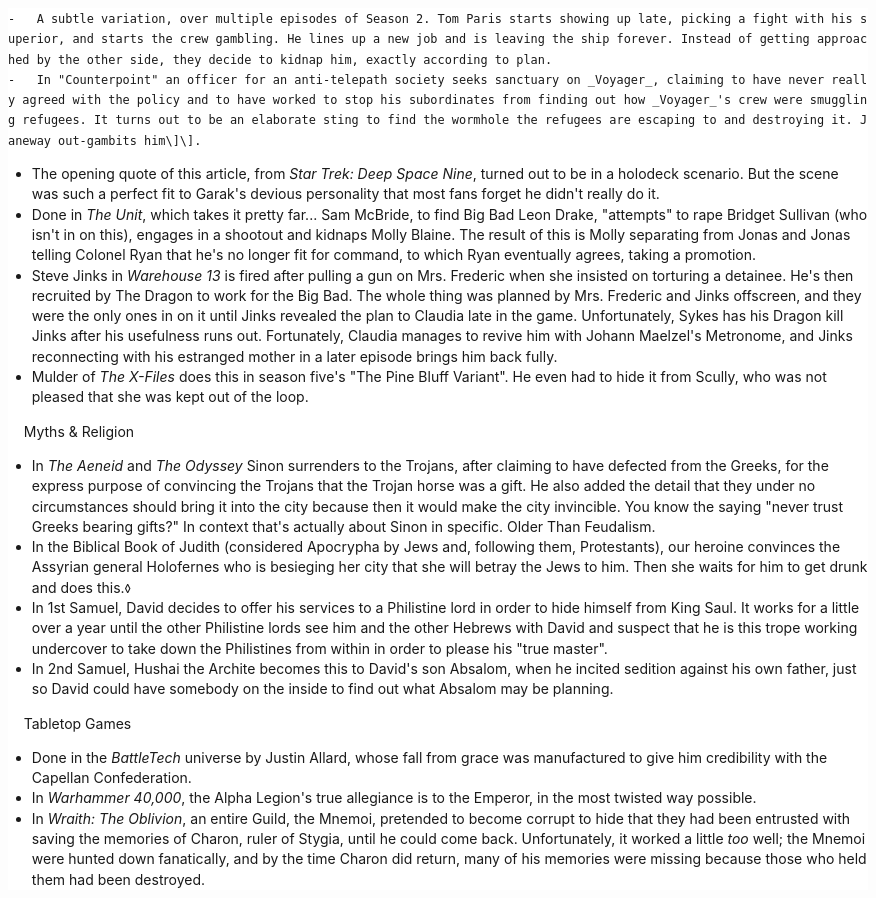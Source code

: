     -   A subtle variation, over multiple episodes of Season 2. Tom Paris starts showing up late, picking a fight with his superior, and starts the crew gambling. He lines up a new job and is leaving the ship forever. Instead of getting approached by the other side, they decide to kidnap him, exactly according to plan.
    -   In "Counterpoint" an officer for an anti-telepath society seeks sanctuary on _Voyager_, claiming to have never really agreed with the policy and to have worked to stop his subordinates from finding out how _Voyager_'s crew were smuggling refugees. It turns out to be an elaborate sting to find the wormhole the refugees are escaping to and destroying it. Janeway out-gambits him\]\].
-   The opening quote of this article, from _Star Trek: Deep Space Nine_, turned out to be in a holodeck scenario. But the scene was such a perfect fit to Garak's devious personality that most fans forget he didn't really do it.
-   Done in _The Unit_, which takes it pretty far... Sam McBride, to find Big Bad Leon Drake, "attempts" to rape Bridget Sullivan (who isn't in on this), engages in a shootout and kidnaps Molly Blaine. The result of this is Molly separating from Jonas and Jonas telling Colonel Ryan that he's no longer fit for command, to which Ryan eventually agrees, taking a promotion.
-   Steve Jinks in _Warehouse 13_ is fired after pulling a gun on Mrs. Frederic when she insisted on torturing a detainee. He's then recruited by The Dragon to work for the Big Bad. The whole thing was planned by Mrs. Frederic and Jinks offscreen, and they were the only ones in on it until Jinks revealed the plan to Claudia late in the game. Unfortunately, Sykes has his Dragon kill Jinks after his usefulness runs out. Fortunately, Claudia manages to revive him with Johann Maelzel's Metronome, and Jinks reconnecting with his estranged mother in a later episode brings him back fully.
-   Mulder of _The X-Files_ does this in season five's "The Pine Bluff Variant". He even had to hide it from Scully, who was not pleased that she was kept out of the loop.

    Myths & Religion 

-   In _The Aeneid_ and _The Odyssey_ Sinon surrenders to the Trojans, after claiming to have defected from the Greeks, for the express purpose of convincing the Trojans that the Trojan horse was a gift. He also added the detail that they under no circumstances should bring it into the city because then it would make the city invincible. You know the saying "never trust Greeks bearing gifts?" In context that's actually about Sinon in specific. Older Than Feudalism.
-   In the Biblical Book of Judith (considered Apocrypha by Jews and, following them, Protestants), our heroine convinces the Assyrian general Holofernes who is besieging her city that she will betray the Jews to him. Then she waits for him to get drunk and does this.<small>◊</small>
-   In 1st Samuel, David decides to offer his services to a Philistine lord in order to hide himself from King Saul. It works for a little over a year until the other Philistine lords see him and the other Hebrews with David and suspect that he is this trope working undercover to take down the Philistines from within in order to please his "true master".
-   In 2nd Samuel, Hushai the Archite becomes this to David's son Absalom, when he incited sedition against his own father, just so David could have somebody on the inside to find out what Absalom may be planning.

    Tabletop Games 

-   Done in the _BattleTech_ universe by Justin Allard, whose fall from grace was manufactured to give him credibility with the Capellan Confederation.
-   In _Warhammer 40,000_, the Alpha Legion's true allegiance is to the Emperor, in the most twisted way possible.
-   In _Wraith: The Oblivion_, an entire Guild, the Mnemoi, pretended to become corrupt to hide that they had been entrusted with saving the memories of Charon, ruler of Stygia, until he could come back. Unfortunately, it worked a little _too_ well; the Mnemoi were hunted down fanatically, and by the time Charon did return, many of his memories were missing because those who held them had been destroyed.
